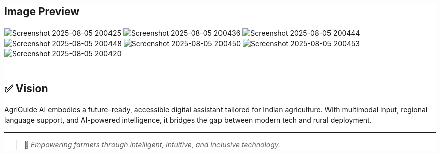 
## Image Preview
<img width="1919" height="1079" alt="Screenshot 2025-08-05 200425" src="https://github.com/user-attachments/assets/6d47ea62-cbac-499c-8224-dd285d0d7c5e" />
<img width="1919" height="1076" alt="Screenshot 2025-08-05 200436" src="https://github.com/user-attachments/assets/8c17d64f-1701-42c0-b330-3aeba8a19ba7" />
<img width="1919" height="1079" alt="Screenshot 2025-08-05 200444" src="https://github.com/user-attachments/assets/28778df9-269b-4849-977a-75846c29d5b0" />
<img width="1919" height="1079" alt="Screenshot 2025-08-05 200448" src="https://github.com/user-attachments/assets/d3c432b7-f7e2-4504-91bc-ef24c66234a0" />
<img width="1919" height="1079" alt="Screenshot 2025-08-05 200450" src="https://github.com/user-attachments/assets/2b8effbc-a2d3-4b6b-bc76-6e35623fe1e9" />
<img width="1919" height="1079" alt="Screenshot 2025-08-05 200453" src="https://github.com/user-attachments/assets/14a2088a-41a8-499b-8676-e9944c9dea32" />
<img width="1919" height="1079" alt="Screenshot 2025-08-05 200420" src="https://github.com/user-attachments/assets/4cee67bd-cf42-4167-92bf-95299f5237f4" />


---
## ✅ Vision

AgriGuide AI embodies a future-ready, accessible digital assistant tailored for Indian agriculture. With multimodal input, regional language support, and AI-powered intelligence, it bridges the gap between modern tech and rural deployment.

---

> 🧠 *Empowering farmers through intelligent, intuitive, and inclusive technology.*

